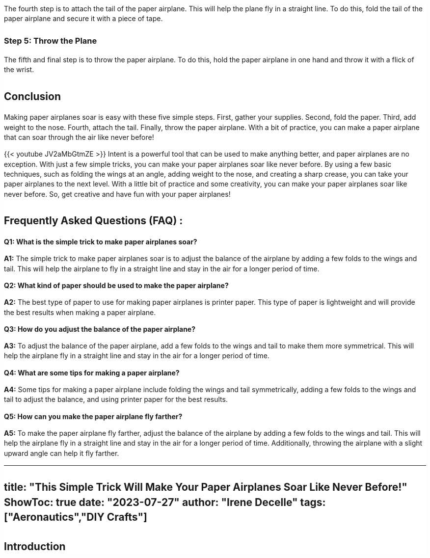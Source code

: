 The fourth step is to attach the tail of the paper airplane. This will help the plane fly in a straight line. To do this, fold the tail of the paper airplane and secure it with a piece of tape.

### Step 5: Throw the Plane

The fifth and final step is to throw the paper airplane. To do this, hold the paper airplane in one hand and throw it with a flick of the wrist.

## Conclusion

Making paper airplanes soar is easy with these five simple steps. First, gather your supplies. Second, fold the paper. Third, add weight to the nose. Fourth, attach the tail. Finally, throw the paper airplane. With a bit of practice, you can make a paper airplane that can soar through the air like never before!

{{< youtube JV2aMbGtmZE >}} 
Intent is a powerful tool that can be used to make anything better, and paper airplanes are no exception. With just a few simple tricks, you can make your paper airplanes soar like never before. By using a few basic techniques, such as folding the wings at an angle, adding weight to the nose, and creating a sharp crease, you can take your paper airplanes to the next level. With a little bit of practice and some creativity, you can make your paper airplanes soar like never before. So, get creative and have fun with your paper airplanes!

## Frequently Asked Questions (FAQ) :
**Q1: What is the simple trick to make paper airplanes soar?**

**A1:** The simple trick to make paper airplanes soar is to adjust the balance of the airplane by adding a few folds to the wings and tail. This will help the airplane to fly in a straight line and stay in the air for a longer period of time.

**Q2: What kind of paper should be used to make the paper airplane?**

**A2:** The best type of paper to use for making paper airplanes is printer paper. This type of paper is lightweight and will provide the best results when making a paper airplane. 

**Q3: How do you adjust the balance of the paper airplane?**

**A3:** To adjust the balance of the paper airplane, add a few folds to the wings and tail to make them more symmetrical. This will help the airplane fly in a straight line and stay in the air for a longer period of time. 

**Q4: What are some tips for making a paper airplane?**

**A4:** Some tips for making a paper airplane include folding the wings and tail symmetrically, adding a few folds to the wings and tail to adjust the balance, and using printer paper for the best results. 

**Q5: How can you make the paper airplane fly farther?**

**A5:** To make the paper airplane fly farther, adjust the balance of the airplane by adding a few folds to the wings and tail. This will help the airplane fly in a straight line and stay in the air for a longer period of time. Additionally, throwing the airplane with a slight upward angle can help it fly farther.

---
title: "This Simple Trick Will Make Your Paper Airplanes Soar Like Never Before!"
ShowToc: true 
date: "2023-07-27"
author: "Irene Decelle" 
tags: ["Aeronautics","DIY Crafts"]
---
## Introduction
